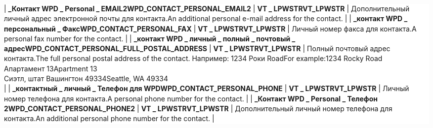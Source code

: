 | <span data-ttu-id="f1d50-225">**\_Контакт WPD \_ Personal \_ EMAIL2**</span><span class="sxs-lookup"><span data-stu-id="f1d50-225">**WPD\_CONTACT\_PERSONAL\_EMAIL2**</span></span>                        | <span data-ttu-id="f1d50-226">**VT \_ LPWSTR**</span><span class="sxs-lookup"><span data-stu-id="f1d50-226">**VT\_LPWSTR**</span></span>             | <span data-ttu-id="f1d50-227">Дополнительный личный адрес электронной почты для контакта.</span><span class="sxs-lookup"><span data-stu-id="f1d50-227">An additional personal e-mail address for the contact.</span></span>                                                                                                                                                                                                                                                                                                                                                                                     |
| <span data-ttu-id="f1d50-228">**\_контакт WPD \_ персональный \_ Факс**</span><span class="sxs-lookup"><span data-stu-id="f1d50-228">**WPD\_CONTACT\_PERSONAL\_FAX**</span></span>                           | <span data-ttu-id="f1d50-229">**VT \_ LPWSTR**</span><span class="sxs-lookup"><span data-stu-id="f1d50-229">**VT\_LPWSTR**</span></span>             | <span data-ttu-id="f1d50-230">Личный номер факса для контакта.</span><span class="sxs-lookup"><span data-stu-id="f1d50-230">A personal fax number for the contact.</span></span>                                                                                                                                                                                                                                                                                                                                                                                                     |
| <span data-ttu-id="f1d50-231">**\_контакт WPD \_ личный \_ полный \_ почтовый \_ адрес**</span><span class="sxs-lookup"><span data-stu-id="f1d50-231">**WPD\_CONTACT\_PERSONAL\_FULL\_POSTAL\_ADDRESS**</span></span>         | <span data-ttu-id="f1d50-232">**VT \_ LPWSTR**</span><span class="sxs-lookup"><span data-stu-id="f1d50-232">**VT\_LPWSTR**</span></span>             | <span data-ttu-id="f1d50-233">Полный почтовый адрес контакта.</span><span class="sxs-lookup"><span data-stu-id="f1d50-233">The full personal postal address of the contact.</span></span> <span data-ttu-id="f1d50-234">Например: 1234 Роки Road</span><span class="sxs-lookup"><span data-stu-id="f1d50-234">For example:1234 Rocky Road</span></span><br/> <span data-ttu-id="f1d50-235">Апартамент 13</span><span class="sxs-lookup"><span data-stu-id="f1d50-235">Apartment 13</span></span><br/> <span data-ttu-id="f1d50-236">Сиэтл, штат Вашингтон 49334</span><span class="sxs-lookup"><span data-stu-id="f1d50-236">Seattle, WA 49334</span></span><br/>                                                                                                                                                                                                                                                                                               |
| <span data-ttu-id="f1d50-237">**\_контактный \_ личный \_ Телефон для WPD**</span><span class="sxs-lookup"><span data-stu-id="f1d50-237">**WPD\_CONTACT\_PERSONAL\_PHONE**</span></span>                         | <span data-ttu-id="f1d50-238">**VT \_ LPWSTR**</span><span class="sxs-lookup"><span data-stu-id="f1d50-238">**VT\_LPWSTR**</span></span>             | <span data-ttu-id="f1d50-239">Личный номер телефона для контакта.</span><span class="sxs-lookup"><span data-stu-id="f1d50-239">A personal phone number for the contact.</span></span>                                                                                                                                                                                                                                                                                                                                                                                                   |
| <span data-ttu-id="f1d50-240">**\_Контакт WPD \_ Personal \_ Телефон 2**</span><span class="sxs-lookup"><span data-stu-id="f1d50-240">**WPD\_CONTACT\_PERSONAL\_PHONE2**</span></span>                        | <span data-ttu-id="f1d50-241">**VT \_ LPWSTR**</span><span class="sxs-lookup"><span data-stu-id="f1d50-241">**VT\_LPWSTR**</span></span>             | <span data-ttu-id="f1d50-242">Дополнительный личный номер телефона для контакта.</span><span class="sxs-lookup"><span data-stu-id="f1d50-242">An additional personal phone number for the contact.</span></span>                                                                                                                                                                                                                                                                                                                                                                                       |